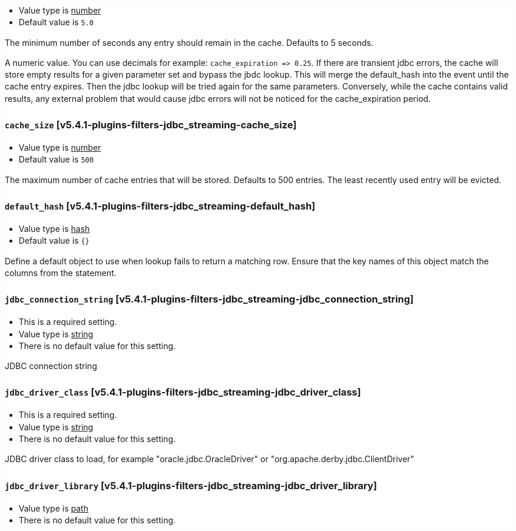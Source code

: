 * Value type is [number](/lsr/value-types.md#number)
* Default value is `5.0`

The minimum number of seconds any entry should remain in the cache. Defaults to 5 seconds.

A numeric value. You can use decimals for example: `cache_expiration => 0.25`. If there are transient jdbc errors, the cache will store empty results for a given parameter set and bypass the jbdc lookup. This will merge the default\_hash into the event until the cache entry expires. Then the jdbc lookup will be tried again for the same parameters. Conversely, while the cache contains valid results, any external problem that would cause jdbc errors will not be noticed for the cache\_expiration period.

### `cache_size` [v5.4.1-plugins-filters-jdbc_streaming-cache_size]

* Value type is [number](/lsr/value-types.md#number)
* Default value is `500`

The maximum number of cache entries that will be stored. Defaults to 500 entries. The least recently used entry will be evicted.

### `default_hash` [v5.4.1-plugins-filters-jdbc_streaming-default_hash]

* Value type is [hash](/lsr/value-types.md#hash)
* Default value is `{}`

Define a default object to use when lookup fails to return a matching row. Ensure that the key names of this object match the columns from the statement.

### `jdbc_connection_string` [v5.4.1-plugins-filters-jdbc_streaming-jdbc_connection_string]

* This is a required setting.
* Value type is [string](/lsr/value-types.md#string)
* There is no default value for this setting.

JDBC connection string

### `jdbc_driver_class` [v5.4.1-plugins-filters-jdbc_streaming-jdbc_driver_class]

* This is a required setting.
* Value type is [string](/lsr/value-types.md#string)
* There is no default value for this setting.

JDBC driver class to load, for example "oracle.jdbc.OracleDriver" or "org.apache.derby.jdbc.ClientDriver"

### `jdbc_driver_library` [v5.4.1-plugins-filters-jdbc_streaming-jdbc_driver_library]

* Value type is [path](/lsr/value-types.md#path)
* There is no default value for this setting.
